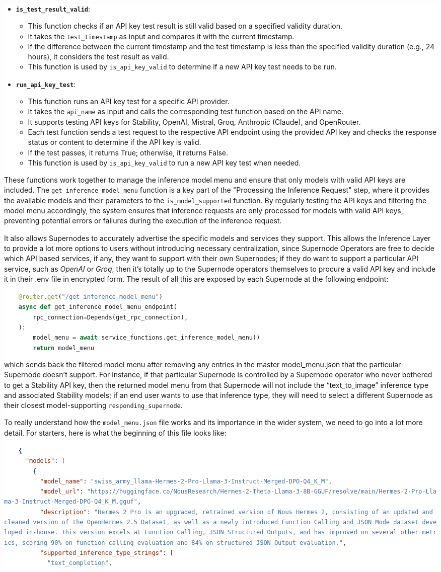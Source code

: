 - **`is_test_result_valid`**:
    - This function checks if an API key test result is still valid based on a specified validity duration.
    - It takes the `test_timestamp` as input and compares it with the current timestamp.
    - If the difference between the current timestamp and the test timestamp is less than the specified validity duration (e.g., 24 hours), it considers the test result as valid.
    - This function is used by `is_api_key_valid` to determine if a new API key test needs to be run.
    
- **`run_api_key_test`**:
    - This function runs an API key test for a specific API provider.
    - It takes the `api_name` as input and calls the corresponding test function based on the API name.
    - It supports testing API keys for Stability, OpenAI, Mistral, Groq, Anthropic (Claude), and OpenRouter.
    - Each test function sends a test request to the respective API endpoint using the provided API key and checks the response status or content to determine if the API key is valid.
    - If the test passes, it returns True; otherwise, it returns False.
    - This function is used by `is_api_key_valid` to run a new API key test when needed.
    

These functions work together to manage the inference model menu and ensure that only models with valid API keys are included. The `get_inference_model_menu` function is a key part of the "Processing the Inference Request" step, where it provides the available models and their parameters to the `is_model_supported` function. By regularly testing the API keys and filtering the model menu accordingly, the system ensures that inference requests are only processed for models with valid API keys, preventing potential errors or failures during the execution of the inference request.

It also allows Supernodes to accurately advertise the specific models and services they support. This allows the Inference Layer to provide a lot more options to users without introducing necessary centralization, since Supernode Operators are free to decide which API based services, if any, they want to support with their own Supernodes; if they do want to support a particular API service, such as *OpenAI* or *Groq*, then it’s totally up to the Supernode operators themselves to procure a valid API key and include it in their .env file in encrypted form. The result of all this are exposed by each Supernode at the following endpoint:

```python
    @router.get("/get_inference_model_menu")
    async def get_inference_model_menu_endpoint(
        rpc_connection=Depends(get_rpc_connection),
    ):
        model_menu = await service_functions.get_inference_model_menu()
        return model_menu 
```

which sends back the filtered model menu after removing any entries in the master model_menu.json that the particular Supernode doesn’t support. For instance, if that particular Supernode is controlled by a Supernode operator who never bothered to get a Stability API key, then the returned model menu from that Supernode will not include the “text_to_image” inference type and associated Stability models; if an end user wants to use that inference type, they will need to select a different Supernode as their closest model-supporting `responding_supernode`.

To really understand how the `model_menu.json`  file works and its importance in the wider system, we need to go into a lot more detail. For starters, here is what the beginning of this file looks like:

```JSON
    {
      "models": [
        {
          "model_name": "swiss_army_llama-Hermes-2-Pro-Llama-3-Instruct-Merged-DPO-Q4_K_M",
          "model_url": "https://huggingface.co/NousResearch/Hermes-2-Theta-Llama-3-8B-GGUF/resolve/main/Hermes-2-Pro-Llama-3-Instruct-Merged-DPO-Q4_K_M.gguf",
          "description": "Hermes 2 Pro is an upgraded, retrained version of Nous Hermes 2, consisting of an updated and cleaned version of the OpenHermes 2.5 Dataset, as well as a newly introduced Function Calling and JSON Mode dataset developed in-house. This version excels at Function Calling, JSON Structured Outputs, and has improved on several other metrics, scoring 90% on function calling evaluation and 84% on structured JSON Output evaluation.",
          "supported_inference_type_strings": [
            "text_completion",
```